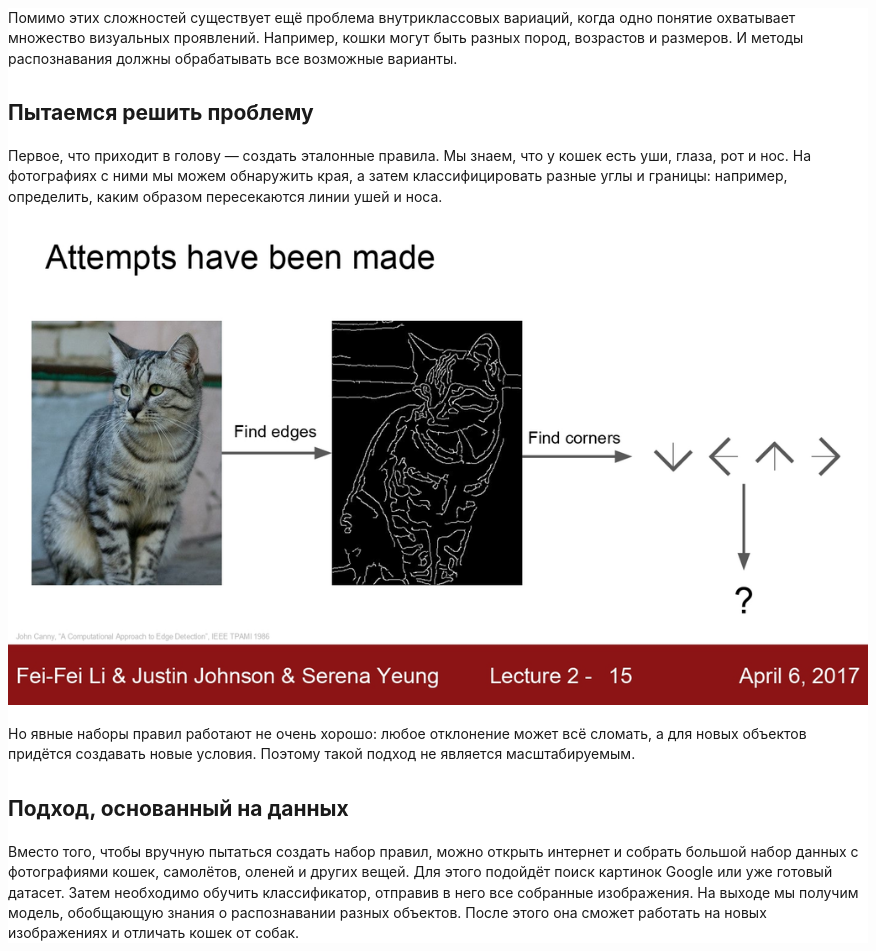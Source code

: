 Помимо этих сложностей существует ещё проблема внутриклассовых вариаций, когда одно понятие охватывает множество визуальных проявлений. Например, кошки могут быть разных пород, возрастов и размеров. И методы распознавания должны обрабатывать все возможные варианты.

## Пытаемся решить проблему

Первое, что приходит в голову — создать эталонные правила. Мы знаем, что у кошек есть уши, глаза, рот и нос. На фотографиях с ними мы можем обнаружить края, а затем классифицировать разные углы и границы: например, определить, каким образом пересекаются линии ушей и носа. 

![](https://raw.githubusercontent.com/AlexandrParkhomenko/ai/main/Stanford/class/cs231n/ru/images/cs231n_2017_lecture2_page-0015.jpg)

Но явные наборы правил работают не очень хорошо: любое отклонение может всё сломать, а для новых объектов придётся создавать новые условия. Поэтому такой подход не является масштабируемым.

## Подход, основанный на данных

Вместо того, чтобы вручную пытаться создать набор правил, можно открыть интернет и собрать большой набор данных с фотографиями кошек, самолётов, оленей и других вещей. Для этого подойдёт поиск картинок Google или уже готовый датасет. Затем необходимо обучить классификатор, отправив в него все собранные изображения. На выходе мы получим модель, обобщающую знания о распознавании разных объектов. После этого она сможет работать на новых изображениях и отличать кошек от собак. 
